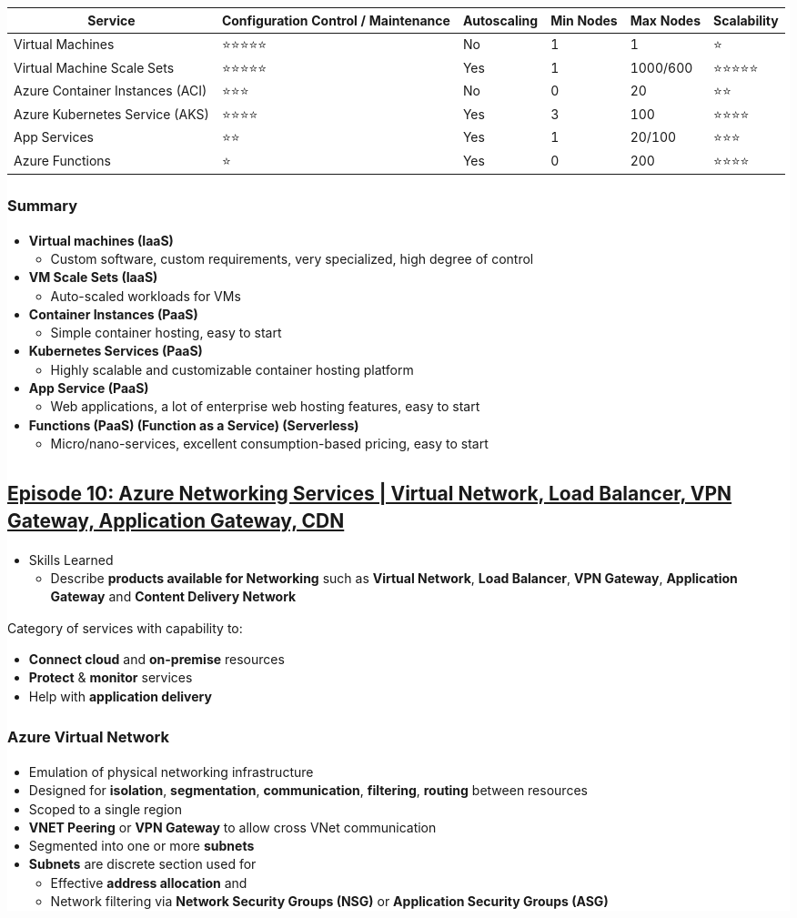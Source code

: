 | Service | Configuration Control / Maintenance | Autoscaling | Min Nodes | Max Nodes | Scalability |
| --- | --- | --- | --- | --- | --- |
| Virtual Machines | ⭐⭐⭐⭐⭐ | No | 1 | 1 | ⭐ |
| Virtual Machine Scale Sets | ⭐⭐⭐⭐⭐ | Yes | 1 | 1000/600 | ⭐⭐⭐⭐⭐ |
| Azure Container Instances (ACI) | ⭐⭐⭐ | No | 0 | 20 | ⭐⭐ |
| Azure Kubernetes Service (AKS) | ⭐⭐⭐⭐ | Yes | 3 | 100 | ⭐⭐⭐⭐ |
| App Services | ⭐⭐ | Yes | 1 | 20/100 | ⭐⭐⭐ |
| Azure Functions | ⭐ | Yes | 0 | 200 | ⭐⭐⭐⭐ |

### Summary

- **Virtual machines (IaaS)**
    - Custom software, custom requirements, very specialized, high degree of control
- **VM Scale Sets (IaaS)**
    - Auto-scaled workloads for VMs
- **Container Instances (PaaS)**
    - Simple container hosting, easy to start
- **Kubernetes Services (PaaS)**
    - Highly scalable and customizable container hosting platform
- **App Service (PaaS)**
    - Web applications, a lot of enterprise web hosting features, easy to start
- **Functions (PaaS) (Function as a Service) (Serverless)**
    - Micro/nano-services, excellent consumption-based pricing, easy to start

## **[Episode 10: Azure Networking Services | Virtual Network, Load Balancer, VPN Gateway, Application Gateway, CDN](https://youtu.be/5NMcM4zJPM4)**

- Skills Learned
    - Describe **products available for Networking** such as **Virtual Network**, **Load Balancer**, **VPN Gateway**, **Application Gateway** and **Content Delivery Network**

Category of services with capability to:

- **Connect cloud** and **on-premise** resources
- **Protect** & **monitor** services
- Help with **application delivery**

### **Azure Virtual Network**

- Emulation of physical networking infrastructure
- Designed for **isolation**, **segmentation**, **communication**, **filtering**, **routing** between resources
- Scoped to a single region
- **VNET Peering** or **VPN Gateway** to allow cross VNet communication
- Segmented into one or more **subnets**
- **Subnets** are discrete section used for
    - Effective **address allocation** and
    - Network filtering via **Network Security Groups (NSG)** or **Application Security Groups (ASG)**
